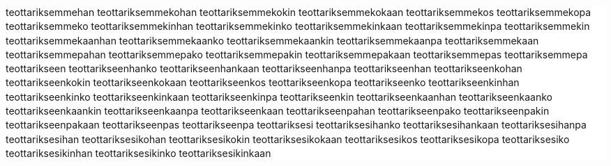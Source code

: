 teottariksemmehan
teottariksemmekohan
teottariksemmekokin
teottariksemmekokaan
teottariksemmekos
teottariksemmekopa
teottariksemmeko
teottariksemmekinhan
teottariksemmekinko
teottariksemmekinkaan
teottariksemmekinpa
teottariksemmekin
teottariksemmekaanhan
teottariksemmekaanko
teottariksemmekaankin
teottariksemmekaanpa
teottariksemmekaan
teottariksemmepahan
teottariksemmepako
teottariksemmepakin
teottariksemmepakaan
teottariksemmepas
teottariksemmepa
teottarikseen
teottarikseenhanko
teottarikseenhankaan
teottarikseenhanpa
teottarikseenhan
teottarikseenkohan
teottarikseenkokin
teottarikseenkokaan
teottarikseenkos
teottarikseenkopa
teottarikseenko
teottarikseenkinhan
teottarikseenkinko
teottarikseenkinkaan
teottarikseenkinpa
teottarikseenkin
teottarikseenkaanhan
teottarikseenkaanko
teottarikseenkaankin
teottarikseenkaanpa
teottarikseenkaan
teottarikseenpahan
teottarikseenpako
teottarikseenpakin
teottarikseenpakaan
teottarikseenpas
teottarikseenpa
teottariksesi
teottariksesihanko
teottariksesihankaan
teottariksesihanpa
teottariksesihan
teottariksesikohan
teottariksesikokin
teottariksesikokaan
teottariksesikos
teottariksesikopa
teottariksesiko
teottariksesikinhan
teottariksesikinko
teottariksesikinkaan